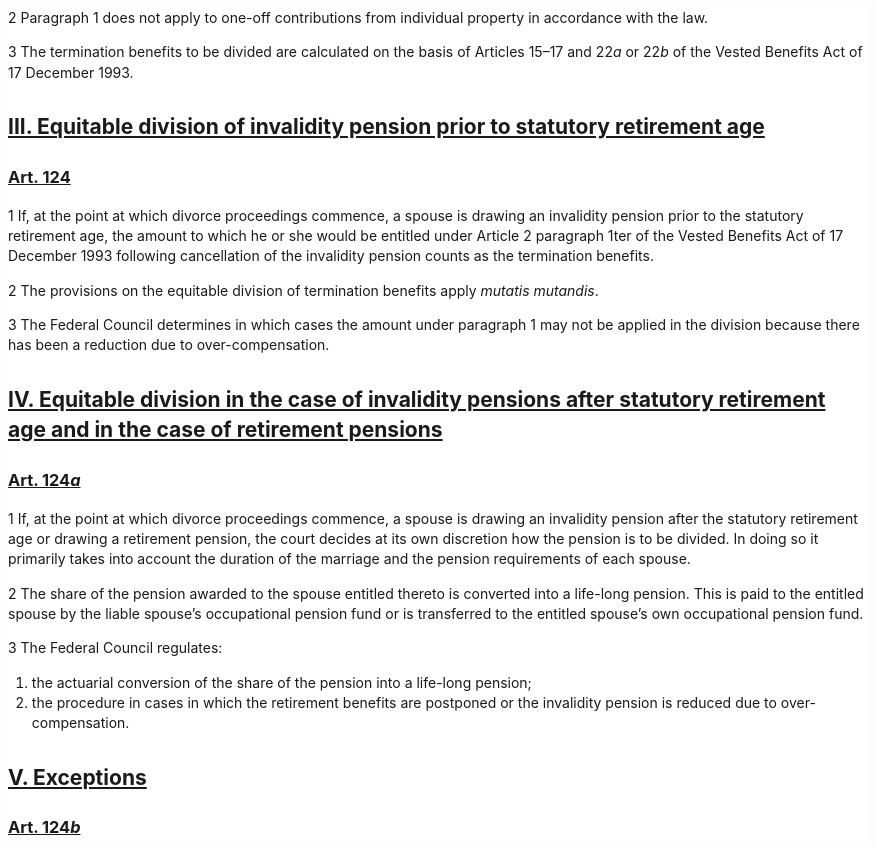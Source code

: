 2 Paragraph 1 does not apply to one-off contributions from individual property in accordance with the law.

3 The termination benefits to be divided are calculated on the basis of Articles 15–17 and 22*a* or 22*b* of the Vested Benefits Act of 17 December 1993.

## [III. Equitable division of invalidity pension prior to statutory retirement age](https://www.fedlex.admin.ch/eli/cc/24/233_245_233/en#book_2/part_1/tit_4/chap_3/lvl_D/lvl_II_I)

### [**Art. 124**](https://www.fedlex.admin.ch/eli/cc/24/233_245_233/en#art_124)

1 If, at the point at which divorce proceedings commence, a spouse is drawing an invalidity pension prior to the statutory retirement age, the amount to which he or she would be entitled under Article 2 paragraph 1ter of the Vested Benefits Act of 17 December 1993 following cancellation of the invalidity pension counts as the termination benefits.

2 The provisions on the equitable division of termination benefits apply *mutatis mutandis*.

3 The Federal Council determines in which cases the amount under paragraph 1 may not be applied in the division because there has been a reduction due to over-compensation.

## [IV. Equitable division in the case of invalidity pensions after statutory retirement age and in the case of retirement pensions](https://www.fedlex.admin.ch/eli/cc/24/233_245_233/en#book_2/part_1/tit_4/chap_3/lvl_D/lvl_I_V)

### [**Art. 124***a*](https://www.fedlex.admin.ch/eli/cc/24/233_245_233/en#art_124_a)

1 If, at the point at which divorce proceedings commence, a spouse is drawing an invalidity pension after the statutory retirement age or drawing a retirement pension, the court decides at its own discretion how the pension is to be divided. In doing so it primarily takes into account the duration of the marriage and the pension requirements of each spouse.

2 The share of the pension awarded to the spouse entitled thereto is converted into a life-long pension. This is paid to the entitled spouse by the liable spouse’s occupational pension fund or is transferred to the entitled spouse’s own occupational pension fund.

3 The Federal Council regulates:

  
1. the actuarial conversion of the share of the pension into a life-long pension;  
2. the procedure in cases in which the retirement benefits are postponed or the invalidity pension is reduced due to over-compensation.

## [V. Exceptions](https://www.fedlex.admin.ch/eli/cc/24/233_245_233/en#book_2/part_1/tit_4/chap_3/lvl_D/lvl_V)

### [**Art. 124***b*](https://www.fedlex.admin.ch/eli/cc/24/233_245_233/en#art_124_b)
